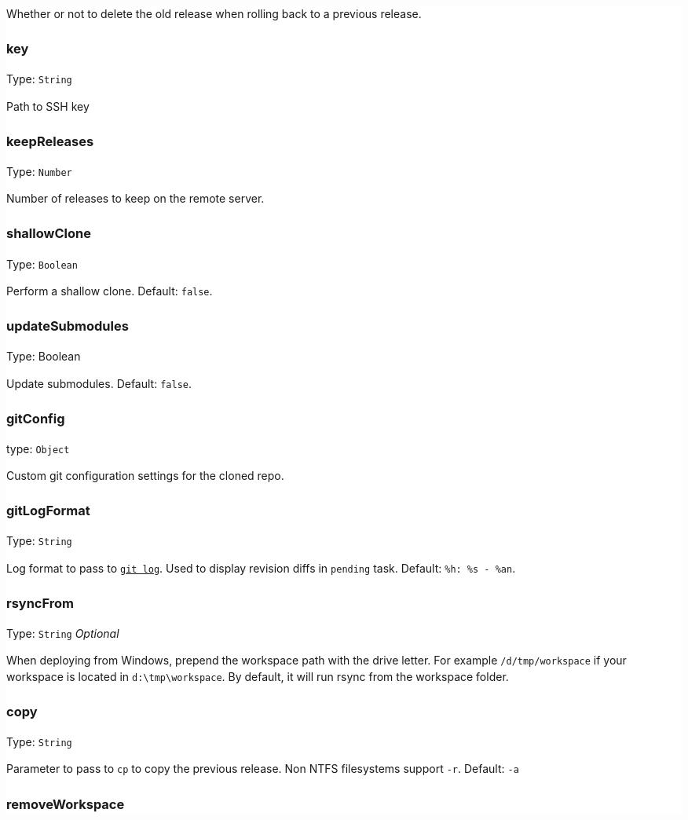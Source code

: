 Whether or not to delete the old release when rolling back to a previous release.

### key

Type: `String`

Path to SSH key

### keepReleases

Type: `Number`

Number of releases to keep on the remote server.

### shallowClone

Type: `Boolean`

Perform a shallow clone. Default: `false`.

### updateSubmodules

Type: Boolean

Update submodules. Default: `false`.

### gitConfig

type: `Object`

Custom git configuration settings for the cloned repo.

### gitLogFormat

Type: `String`

Log format to pass to [`git log`](http://git-scm.com/docs/git-log#_pretty_formats). Used to display revision diffs in `pending` task. Default: `%h: %s - %an`.

### rsyncFrom

Type: `String` _Optional_

When deploying from Windows, prepend the workspace path with the drive letter. For example `/d/tmp/workspace` if your workspace is located in `d:\tmp\workspace`.
By default, it will run rsync from the workspace folder.

### copy

Type: `String`

Parameter to pass to `cp` to copy the previous release. Non NTFS filesystems support `-r`. Default: `-a`

### removeWorkspace
